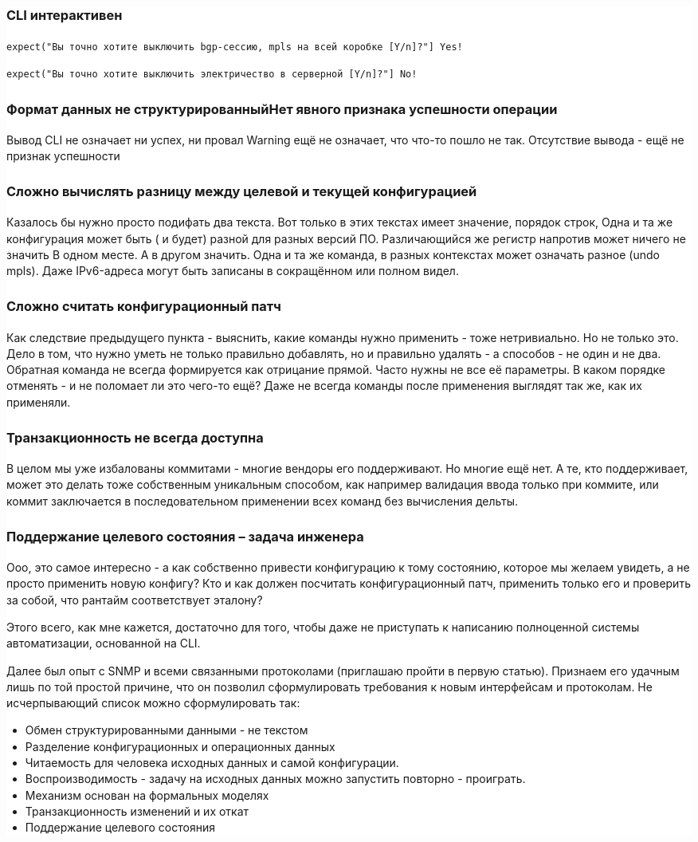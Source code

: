 <h3>CLI интерактивен</h3>

`expect("Вы точно хотите выключить bgp-сессию, mpls на всей коробке [Y/n]?"] Yes!`

`expect("Вы точно хотите выключить электричество в серверной [Y/n]?"] No!`

<h3>Формат данных не структурированный<?
Мы засылаем туда текст.
Мы получаем оттуда текст.
Мы его крафтим, мы его парсим. Мы пишем jinja-шаблоны и regexp'ы. Мы прожигаем свою жизнь.
Лучше json'ы перекладывать.

<h3>Нет явного признака успешности операции</h3>
Вывод CLI не означает ни успех, ни провал
Warning ещё не означает, что что-то пошло не так.
Отсутствие вывода - ещё не признак успешности

<h3>Сложно вычислять разницу между целевой и текущей конфигурацией</h3>
Казалось бы нужно просто подифать два текста. 
Вот только в этих текстах имеет значение, порядок строк, 
Одна и та же конфигурация может быть ( и будет) разной для разных версий ПО.
Различающийся же регистр напротив может ничего не значить В одном месте. А в другом значить.
Одна и та же команда, в разных контекстах может означать разное (undo mpls).
Даже IPv6-адреса могут быть записаны в сокращённом или полном видел.


<h3>Сложно считать конфигурационный патч</h3>
Как следствие предыдущего пункта - выяснить, какие команды нужно применить - тоже нетривиально.
Но не только это.
Дело в том, что нужно уметь не только правильно добавлять, но и правильно удалять - а способов - не один и не два. Обратная команда не всегда формируется как отрицание прямой. Часто нужны не все её параметры.
В каком порядке отменять - и не поломает ли это чего-то ещё? 
Даже не всегда команды после применения выглядят так же, как их применяли.

<h3>Транзакционность не всегда доступна</h3>
В целом мы уже избалованы коммитами - многие вендоры его поддерживают. Но многие ещё нет. А те, кто поддерживает, может это делать тоже собственным уникальным способом, как например валидация ввода только при коммите, или коммит заключается в последовательном применении всех команд без вычисления дельты.

<h3>Поддержание целевого состояния – задача инженера</h3>
Ооо, это самое интересно - а как собственно привести конфигурацию к тому состоянию, которое мы желаем увидеть, а не просто применить новую конфигу?
Кто и как должен посчитать конфигурационный патч, применить только его и проверить за собой, что рантайм соответствует эталону?


<br>

Этого всего, как мне кажется, достаточно для того, чтобы даже не приступать к написанию полноценной системы автоматизации, основанной на CLI.

Далее был опыт с SNMP и всеми связанными протоколами (приглашаю пройти в первую статью).
Признаем его удачным лишь по той простой причине, что он позволил сформулировать требования к новым интерфейсам и протоколам. 
Не исчерпывающий список можно сформулировать так:
<ul>
    <li>Обмен структурированными данными - не текстом</li>
    <li>Разделение конфигурационных и операционных данных</li>
    <li>Читаемость для человека исходных данных и самой конфигурации.</li>
    <li>Воспроизводимость - задачу на исходных данных можно запустить повторно - проиграть.</li>
    <li>Механизм основан на формальных моделях</li>
    <li>Транзакционность изменений и их откат</li>
    <li>Поддержание целевого состояния</li>
</ul>

